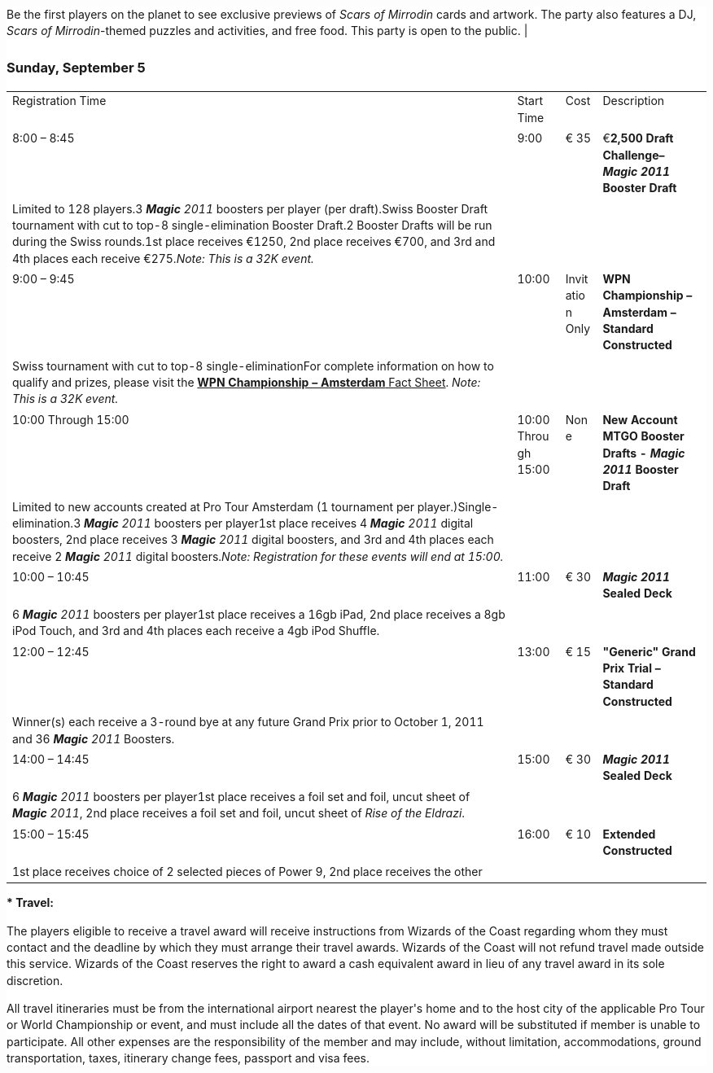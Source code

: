  Be the first players on the planet to see exclusive previews of *Scars of Mirrodin* cards and artwork. The party also features a DJ, *Scars of Mirrodin*-themed puzzles and activities, and free food. This party is open to the public. |

  
### Sunday, September 5




|  |  |  |  |
| --- | --- | --- | --- |
| Registration Time | Start Time | Cost | Description |
| 8:00 – 8:45 | 9:00 | € 35 | €**2,500 Draft Challenge– *Magic 2011* Booster Draft**
 Limited to 128 players.3 ***Magic** 2011* boosters per player (per draft).Swiss Booster Draft tournament with cut to top-8 single-elimination Booster Draft.2 Booster Drafts will be run during the Swiss rounds.1st place receives €1250, 2nd place receives €700, and 3rd and 4th places each receive €275.*Note: This is a 32K event.* |
| 9:00 – 9:45 | 10:00 | Invitation Only | **WPN Championship – Amsterdam – Standard Constructed**
 Swiss tournament with cut to top-8 single-eliminationFor complete information on how to qualify and prizes, please visit the [**WPN Championship – Amsterdam** Fact Sheet](http://archive.wizards.com/Magic/TCG/Events.aspx?x=mtgcom/protour/amsterdam10-wpnchampionship). *Note: This is a 32K event.* |
| 10:00 Through 15:00 | 10:00 Through 15:00 | None | **New Account MTGO Booster Drafts - *Magic 2011* Booster Draft**
 Limited to new accounts created at Pro Tour Amsterdam (1 tournament per player.)Single-elimination.3 ***Magic** 2011* boosters per player1st place receives 4 ***Magic** 2011* digital boosters, 2nd place receives 3 ***Magic** 2011* digital boosters, and 3rd and 4th places each receive 2 ***Magic** 2011* digital boosters.*Note: Registration for these events will end at 15:00.* |
| 10:00 – 10:45 | 11:00 | € 30 | ***Magic 2011* Sealed Deck**
 6 ***Magic** 2011* boosters per player1st place receives a 16gb iPad, 2nd place receives a 8gb iPod Touch, and 3rd and 4th places each receive a 4gb iPod Shuffle. |
| 12:00 – 12:45 | 13:00 | € 15 | **"Generic" Grand Prix Trial – Standard Constructed**
 Winner(s) each receive a 3-round bye at any future Grand Prix prior to October 1, 2011 and 36 ***Magic** 2011* Boosters. |
| 14:00 – 14:45 | 15:00 | € 30 | ***Magic 2011* Sealed Deck**
 6 ***Magic** 2011* boosters per player1st place receives a foil set and foil, uncut sheet of ***Magic** 2011*, 2nd place receives a foil set and foil, uncut sheet of *Rise of the Eldrazi*. |
| 15:00 – 15:45 | 16:00 | € 10 | **Extended Constructed**
 1st place receives choice of 2 selected pieces of Power 9, 2nd place receives the other |

  
**\* Travel:**


The players eligible to receive a travel award will receive instructions from Wizards of the Coast regarding whom they must contact and the deadline by which they must arrange their travel awards. Wizards of the Coast will not refund travel made outside this service. Wizards of the Coast reserves the right to award a cash equivalent award in lieu of any travel award in its sole discretion.


All travel itineraries must be from the international airport nearest the player's home and to the host city of the applicable Pro Tour or World Championship or event, and must include all the dates of that event. No award will be substituted if member is unable to participate. All other expenses are the responsibility of the member and may include, without limitation, accommodations, ground transportation, taxes, itinerary change fees, passport and visa fees.
